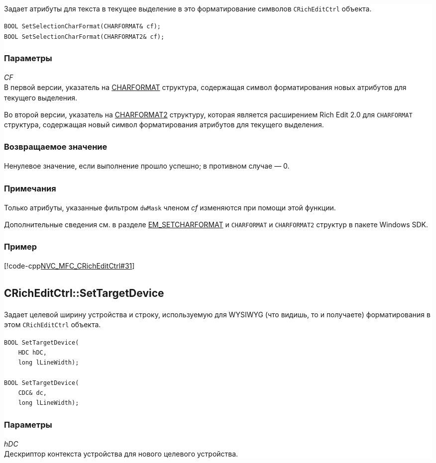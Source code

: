 Задает атрибуты для текста в текущее выделение в это форматирование символов `CRichEditCtrl` объекта.

```
BOOL SetSelectionCharFormat(CHARFORMAT& cf);
BOOL SetSelectionCharFormat(CHARFORMAT2& cf);
```

### <a name="parameters"></a>Параметры

*CF*<br/>
В первой версии, указатель на [CHARFORMAT](/windows/desktop/api/richedit/ns-richedit-_charformat) структура, содержащая символ форматирования новых атрибутов для текущего выделения.

Во второй версии, указатель на [CHARFORMAT2](/windows/desktop/api/richedit/ns-richedit-charformat2a) структуру, которая является расширением Rich Edit 2.0 для `CHARFORMAT` структура, содержащая новый символ форматирования атрибутов для текущего выделения.

### <a name="return-value"></a>Возвращаемое значение

Ненулевое значение, если выполнение прошло успешно; в противном случае — 0.

### <a name="remarks"></a>Примечания

Только атрибуты, указанные фильтром `dwMask` членом *cf* изменяются при помощи этой функции.

Дополнительные сведения см. в разделе [EM_SETCHARFORMAT](/windows/desktop/Controls/em-setcharformat) и `CHARFORMAT` и `CHARFORMAT2` структур в пакете Windows SDK.

### <a name="example"></a>Пример

[!code-cpp[NVC_MFC_CRichEditCtrl#31](../../mfc/reference/codesnippet/cpp/cricheditctrl-class_31.cpp)]

##  <a name="settargetdevice"></a>  CRichEditCtrl::SetTargetDevice

Задает целевой ширину устройства и строку, используемую для WYSIWYG (что видишь, то и получаете) форматирования в этом `CRichEditCtrl` объекта.

```
BOOL SetTargetDevice(
    HDC hDC,
    long lLineWidth);

BOOL SetTargetDevice(
    CDC& dc,
    long lLineWidth);
```

### <a name="parameters"></a>Параметры

*hDC*<br/>
Дескриптор контекста устройства для нового целевого устройства.
